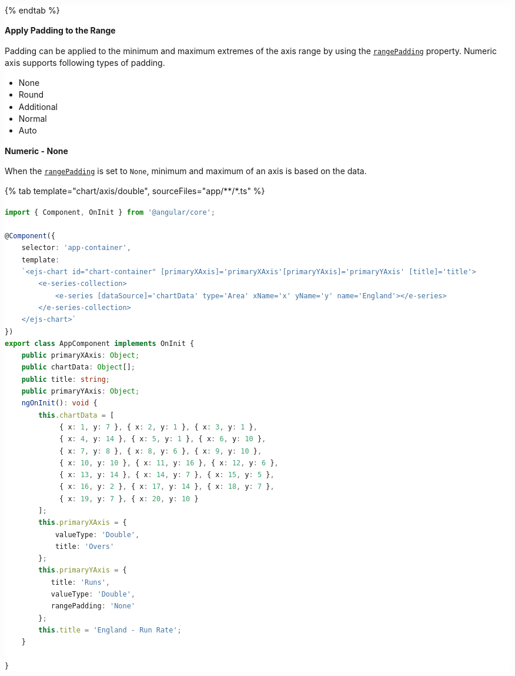 {% endtab %}

**Apply Padding to the Range**

Padding can be applied to the minimum and maximum extremes of the axis range by using the
[`rangePadding`](../api/chart/axisDirective/#rangepadding) property. Numeric axis supports following types of padding.

* None
* Round
* Additional
* Normal
* Auto

**Numeric - None**

When the [`rangePadding`](../api/chart/axisDirective/#rangepadding) is set to `None`, minimum and maximum of an axis is based on the data.

{% tab template="chart/axis/double", sourceFiles="app/**/*.ts" %}

```typescript
import { Component, OnInit } from '@angular/core';

@Component({
    selector: 'app-container',
    template:
    `<ejs-chart id="chart-container" [primaryXAxis]='primaryXAxis'[primaryYAxis]='primaryYAxis' [title]='title'>
        <e-series-collection>
            <e-series [dataSource]='chartData' type='Area' xName='x' yName='y' name='England'></e-series>
        </e-series-collection>
    </ejs-chart>`
})
export class AppComponent implements OnInit {
    public primaryXAxis: Object;
    public chartData: Object[];
    public title: string;
    public primaryYAxis: Object;
    ngOnInit(): void {
        this.chartData = [
             { x: 1, y: 7 }, { x: 2, y: 1 }, { x: 3, y: 1 },
             { x: 4, y: 14 }, { x: 5, y: 1 }, { x: 6, y: 10 },
             { x: 7, y: 8 }, { x: 8, y: 6 }, { x: 9, y: 10 },
             { x: 10, y: 10 }, { x: 11, y: 16 }, { x: 12, y: 6 },
             { x: 13, y: 14 }, { x: 14, y: 7 }, { x: 15, y: 5 },
             { x: 16, y: 2 }, { x: 17, y: 14 }, { x: 18, y: 7 },
             { x: 19, y: 7 }, { x: 20, y: 10 }
        ];
        this.primaryXAxis = {
            valueType: 'Double',
            title: 'Overs'
        };
        this.primaryYAxis = {
           title: 'Runs',
           valueType: 'Double',
           rangePadding: 'None'
        };
        this.title = 'England - Run Rate';
    }

}
```
